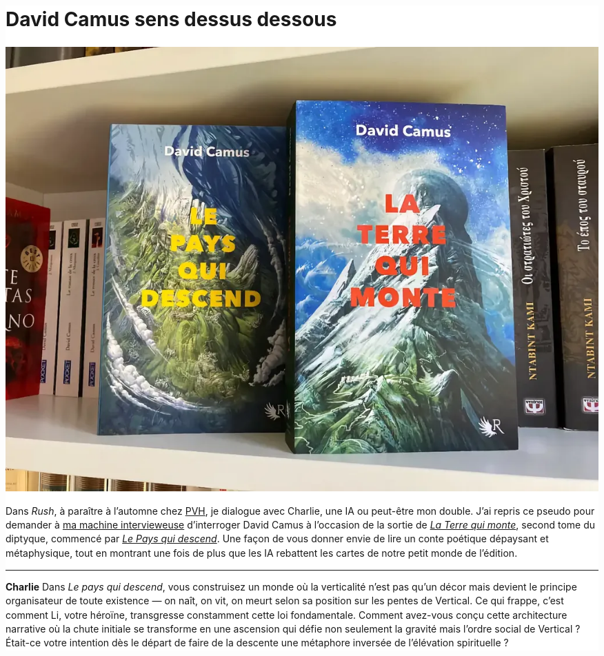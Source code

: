 # David Camus sens dessus dessous

![le diptyque de David Camus](_i/camus.webp)

Dans *Rush*, à paraître à l’automne chez [PVH](https://pvh-editions.com/), je dialogue avec Charlie, une IA ou peut-être mon double. J’ai repris ce pseudo pour demander à [ma machine intervieweuse](https://tcrouzet.com/2025/06/13/auto-interview/) d’interroger David Camus à l’occasion de la sortie de [*La Terre qui monte*](https://www.lisez.com/livres/la-terre-qui-monte/9782221277294), second tome du diptyque, commencé par [*Le Pays qui descend*](https://www.lisez.com/livres/le-pays-qui-descend-tome-1/9782221272619). Une façon de vous donner envie de lire un conte poétique dépaysant et métaphysique, tout en montrant une fois de plus que les IA rebattent les cartes de notre petit monde de l’édition.

---

**Charlie** Dans *Le pays qui descend*, vous construisez un monde où la verticalité n’est pas qu’un décor mais devient le principe organisateur de toute existence — on naît, on vit, on meurt selon sa position sur les pentes de Vertical. Ce qui frappe, c’est comment Li, votre héroïne, transgresse constamment cette loi fondamentale. Comment avez-vous conçu cette architecture narrative où la chute initiale se transforme en une ascension qui défie non seulement la gravité mais l’ordre social de Vertical ? Était-ce votre intention dès le départ de faire de la descente une métaphore inversée de l’élévation spirituelle ?
